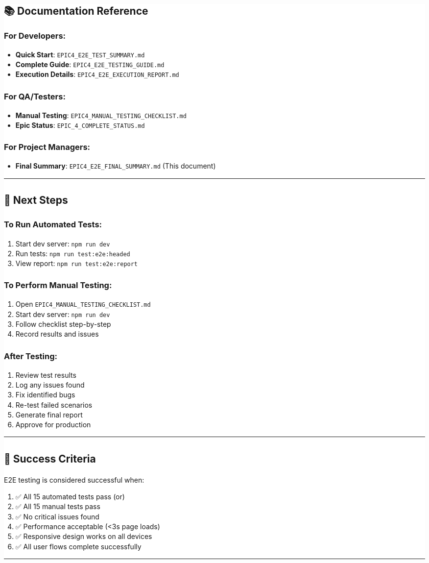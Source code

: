 ## 📚 Documentation Reference

### For Developers:
- **Quick Start**: `EPIC4_E2E_TEST_SUMMARY.md`
- **Complete Guide**: `EPIC4_E2E_TESTING_GUIDE.md`
- **Execution Details**: `EPIC4_E2E_EXECUTION_REPORT.md`

### For QA/Testers:
- **Manual Testing**: `EPIC4_MANUAL_TESTING_CHECKLIST.md`
- **Epic Status**: `EPIC_4_COMPLETE_STATUS.md`

### For Project Managers:
- **Final Summary**: `EPIC4_E2E_FINAL_SUMMARY.md` (This document)

---

## 🚀 Next Steps

### To Run Automated Tests:
1. Start dev server: `npm run dev`
2. Run tests: `npm run test:e2e:headed`
3. View report: `npm run test:e2e:report`

### To Perform Manual Testing:
1. Open `EPIC4_MANUAL_TESTING_CHECKLIST.md`
2. Start dev server: `npm run dev`
3. Follow checklist step-by-step
4. Record results and issues

### After Testing:
1. Review test results
2. Log any issues found
3. Fix identified bugs
4. Re-test failed scenarios
5. Generate final report
6. Approve for production

---

## 🎯 Success Criteria

E2E testing is considered successful when:

1. ✅ All 15 automated tests pass (or)
2. ✅ All 15 manual tests pass
3. ✅ No critical issues found
4. ✅ Performance acceptable (<3s page loads)
5. ✅ Responsive design works on all devices
6. ✅ All user flows complete successfully

---